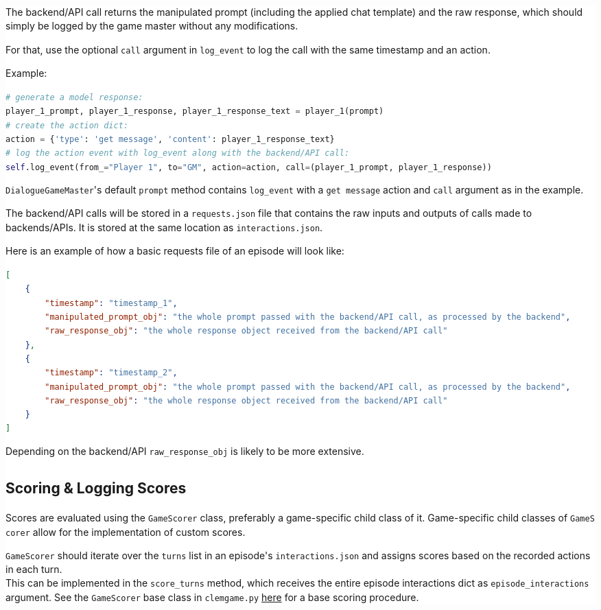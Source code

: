 The backend/API call returns the manipulated prompt (including the applied chat template) and the raw response, which 
should simply be logged by the game master without any modifications.

For that, use the optional `call` argument in `log_event` to log the call with the same timestamp and an action.

Example:
```python
# generate a model response:
player_1_prompt, player_1_response, player_1_response_text = player_1(prompt)
# create the action dict:
action = {'type': 'get message', 'content': player_1_response_text}
# log the action event with log_event along with the backend/API call:
self.log_event(from_="Player 1", to="GM", action=action, call=(player_1_prompt, player_1_response))
```
`DialogueGameMaster`'s default `prompt` method contains `log_event` with a `get message` action and `call` argument as 
in the example.

The backend/API calls will be stored in a `requests.json` file that contains the raw inputs and outputs of calls made 
to backends/APIs. It is stored at the same location as `interactions.json`.

Here is an example of how a basic requests file of an episode will look like:
```json
[
    {
        "timestamp": "timestamp_1",
        "manipulated_prompt_obj": "the whole prompt passed with the backend/API call, as processed by the backend",
        "raw_response_obj": "the whole response object received from the backend/API call"
    },
    {
        "timestamp": "timestamp_2",
        "manipulated_prompt_obj": "the whole prompt passed with the backend/API call, as processed by the backend",
        "raw_response_obj": "the whole response object received from the backend/API call"
    }
]
```
Depending on the backend/API `raw_response_obj` is likely to be more extensive.
## Scoring & Logging Scores
Scores are evaluated using the `GameScorer` class, preferably a game-specific child class of it. Game-specific child 
classes of `GameScorer` allow for the implementation of custom scores.

`GameScorer` should iterate over the `turns` list in an episode's `interactions.json` and assigns scores based on the 
recorded actions in each turn.  
This can be implemented in the `score_turns` method, which receives the entire episode interactions dict as 
`episode_interactions` argument. See the `GameScorer` base class in `clemgame.py` 
[here](../clemgame/clemgame.py) for a base scoring procedure.
